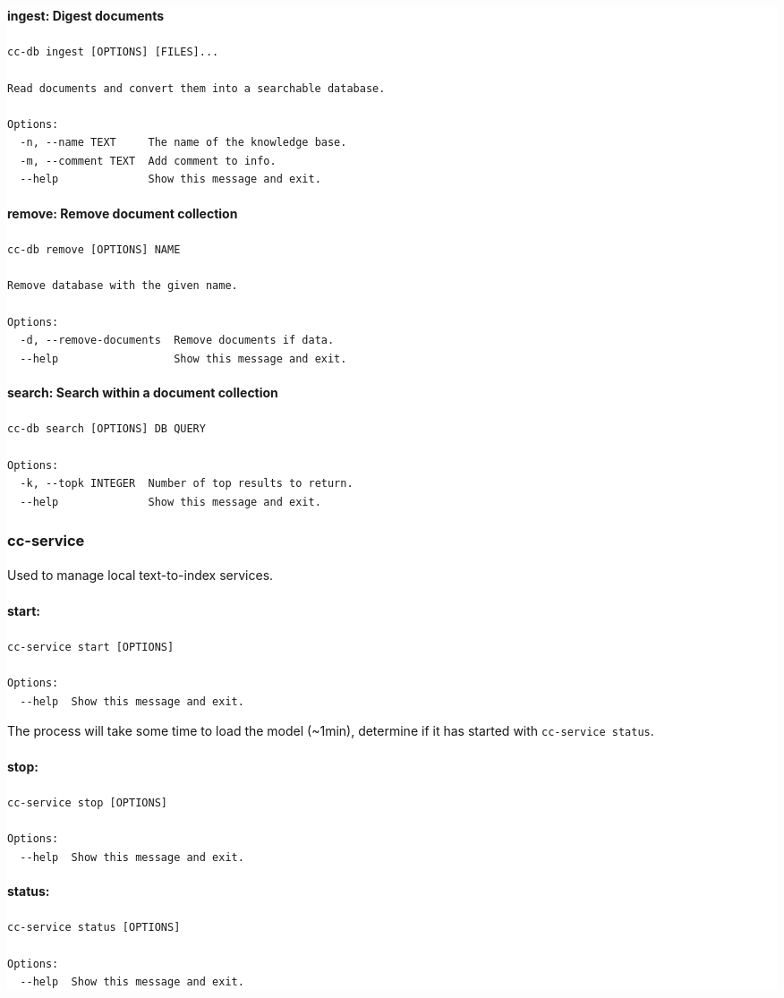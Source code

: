 #### ingest: Digest documents

```
cc-db ingest [OPTIONS] [FILES]...

Read documents and convert them into a searchable database.

Options:
  -n, --name TEXT     The name of the knowledge base.
  -m, --comment TEXT  Add comment to info.
  --help              Show this message and exit.
```

#### remove: Remove document collection

```
cc-db remove [OPTIONS] NAME

Remove database with the given name.

Options:
  -d, --remove-documents  Remove documents if data.
  --help                  Show this message and exit.
```

#### search: Search within a document collection

```
cc-db search [OPTIONS] DB QUERY

Options:
  -k, --topk INTEGER  Number of top results to return.
  --help              Show this message and exit.
```

### cc-service

Used to manage local text-to-index services.

#### start:

```
cc-service start [OPTIONS]

Options:
  --help  Show this message and exit.
```

The process will take some time to load the model (~1min), determine if it has started with `cc-service status`.

#### stop:

```
cc-service stop [OPTIONS]

Options:
  --help  Show this message and exit.
```

#### status:

```
cc-service status [OPTIONS]

Options:
  --help  Show this message and exit.
```
